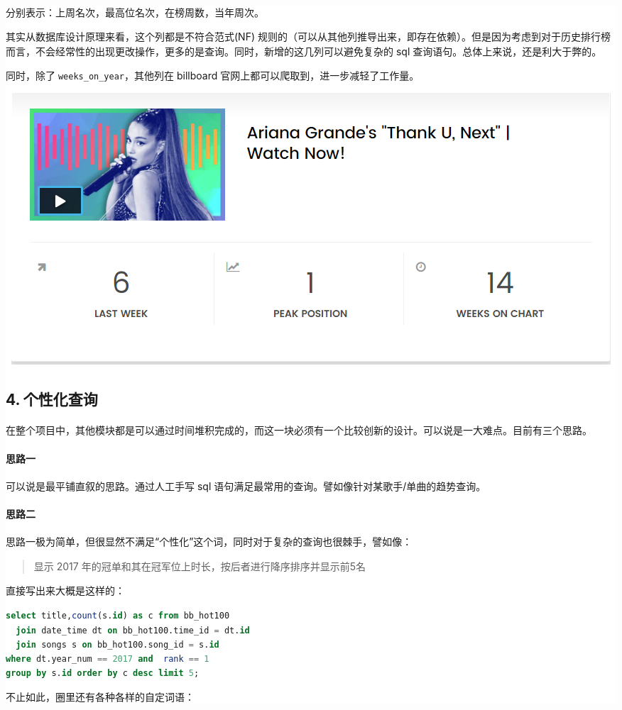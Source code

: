 分别表示：上周名次，最高位名次，在榜周数，当年周次。

其实从数据库设计原理来看，这个列都是不符合范式(NF) 规则的（可以从其他列推导出来，即存在依赖）。但是因为考虑到对于历史排行榜而言，不会经常性的出现更改操作，更多的是查询。同时，新增的这几列可以避免复杂的 sql 查询语句。总体上来说，还是利大于弊的。

同时，除了 `weeks_on_year`，其他列在 billboard 官网上都可以爬取到，进一步减轻了工作量。

<div align="center"><img src="img/bb2_7.png" height="" /></div>


## 4. 个性化查询

在整个项目中，其他模块都是可以通过时间堆积完成的，而这一块必须有一个比较创新的设计。可以说是一大难点。目前有三个思路。

#### 思路一

可以说是最平铺直叙的思路。通过人工手写 sql 语句满足最常用的查询。譬如像针对某歌手/单曲的趋势查询。



#### 思路二

思路一极为简单，但很显然不满足“个性化”这个词，同时对于复杂的查询也很棘手，譬如像：

> 显示 2017 年的冠单和其在冠军位上时长，按后者进行降序排序并显示前5名

直接写出来大概是这样的：

```sql
select title,count(s.id) as c from bb_hot100
  join date_time dt on bb_hot100.time_id = dt.id
  join songs s on bb_hot100.song_id = s.id
where dt.year_num == 2017 and  rank == 1
group by s.id order by c desc limit 5;
```

不止如此，圈里还有各种各样的自定词语：
